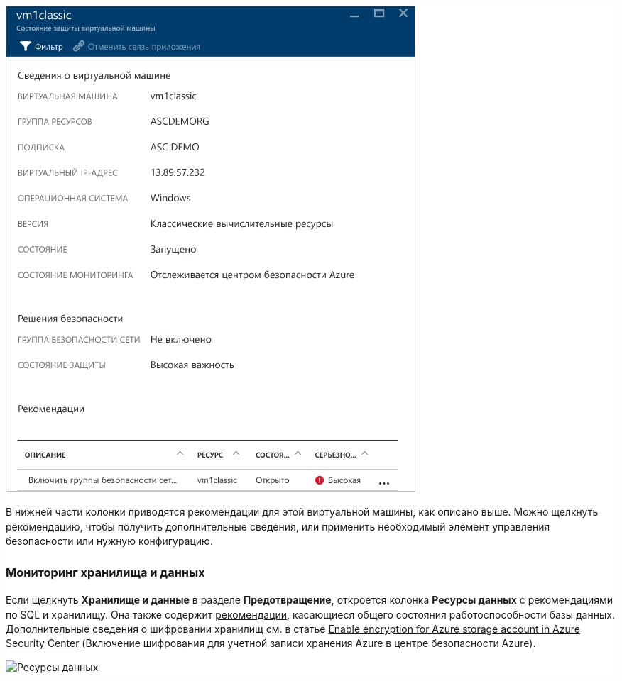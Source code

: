 ![Состояние группы безопасности сети в разделе топологии сетей](./media/security-center-monitoring/security-center-monitoring-fig12-ga.png)

В нижней части колонки приводятся рекомендации для этой виртуальной машины, как описано выше. Можно щелкнуть рекомендацию, чтобы получить дополнительные сведения, или применить необходимый элемент управления безопасности или нужную конфигурацию.

### <a name="monitor-storage--data"></a>Мониторинг хранилища и данных

Если щелкнуть **Хранилище и данные** в разделе **Предотвращение**, откроется колонка **Ресурсы данных** с рекомендациями по SQL и хранилищу. Она также содержит [рекомендации](security-center-sql-service-recommendations.md), касающиеся общего состояния работоспособности базы данных. Дополнительные сведения о шифровании хранилищ см. в статье [Enable encryption for Azure storage account in Azure Security Center](security-center-enable-encryption-for-storage-account.md) (Включение шифрования для учетной записи хранения Azure в центре безопасности Azure).

![Ресурсы данных](./media/security-center-monitoring/security-center-monitoring-fig13-newUI-2017.png)
